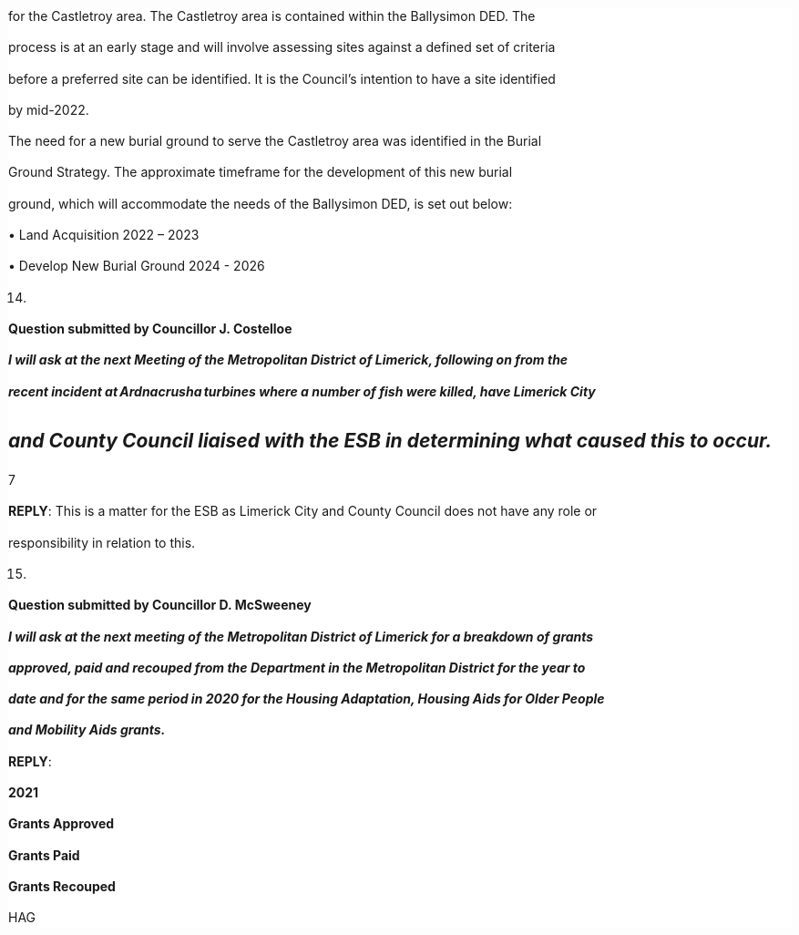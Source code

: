 for the Castletroy area. The Castletroy area is contained within the Ballysimon DED. The

process is at an early stage and will involve assessing sites against a defined set of criteria

before a preferred site can be identified. It is the Council’s intention to have a site identified

by mid-2022.

The need for a new burial ground to serve the Castletroy area was identified in the Burial

Ground Strategy. The approximate timeframe for the development of this new burial

ground, which will accommodate the needs of the Ballysimon DED, is set out below:

• Land Acquisition 2022 – 2023

• Develop New Burial Ground 2024 - 2026

14.

**Question submitted by Councillor J. Costelloe**

***I will ask at the next Meeting of the Metropolitan District of Limerick, following on from the***

***recent incident at Ardnacrusha turbines where a number of fish were killed, have Limerick City***

***and County Council liaised with the ESB in determining what caused this to occur.***
---
7

**REPLY**: This is a matter for the ESB as Limerick City and County Council does not have any role or

responsibility in relation to this.

15.

**Question submitted by Councillor D. McSweeney**

***I will ask at the next meeting of the Metropolitan District of Limerick for a breakdown of grants***

***approved, paid and recouped from the Department in the Metropolitan District for the year to***

***date and for the same period in 2020 for the Housing Adaptation, Housing Aids for Older People***

***and Mobility Aids grants.***

**REPLY**:

**2021**

**Grants Approved**

**Grants Paid**

**Grants Recouped**

HAG
